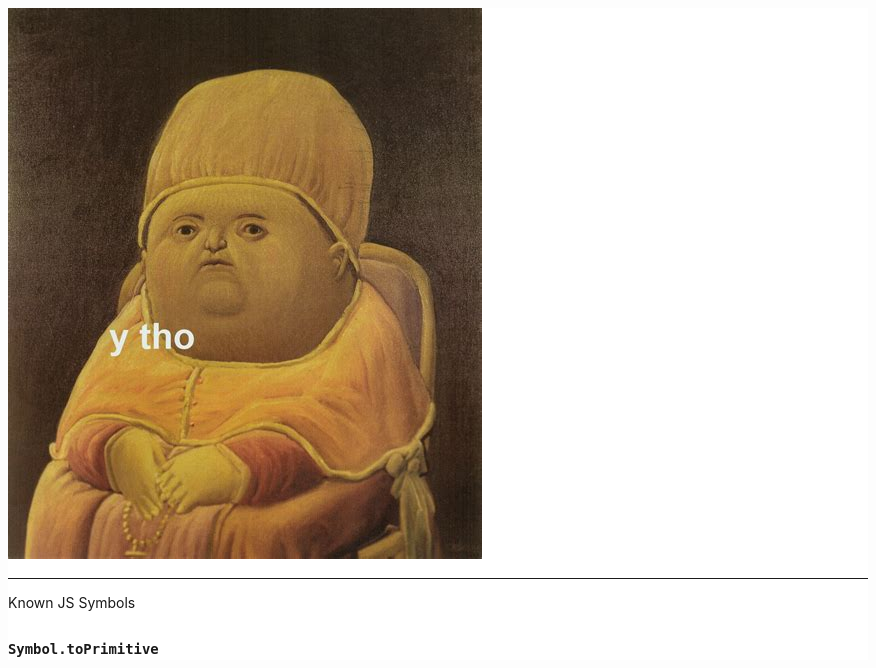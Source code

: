![width:400](./pictures/js_symbols/why.jpg)

---

<span class="title">Known JS Symbols</span>

### `Symbol.toPrimitive`
